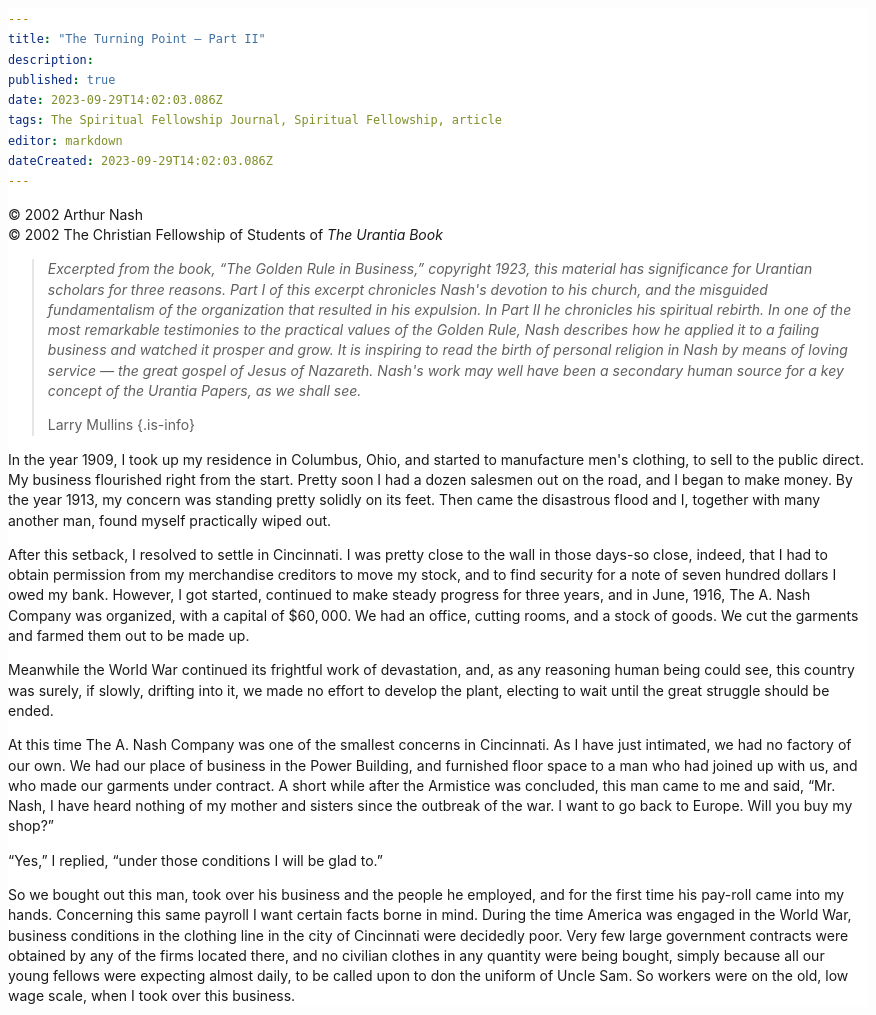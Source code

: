 ```yaml
---
title: "The Turning Point — Part II"
description: 
published: true
date: 2023-09-29T14:02:03.086Z
tags: The Spiritual Fellowship Journal, Spiritual Fellowship, article
editor: markdown
dateCreated: 2023-09-29T14:02:03.086Z
---
```


<p class="v-card v-sheet theme--light gray lighten-3 px-2">© 2002 Arthur Nash<br>© 2002 The Christian Fellowship of Students of <i>The Urantia Book</i></p>

> _Excerpted from the book, “The Golden Rule in Business,” copyright 1923, this material has significance for Urantian scholars for three reasons. Part I of this excerpt chronicles Nash's devotion to his church, and the misguided fundamentalism of the organization that resulted in his expulsion. In Part II he chronicles his spiritual rebirth. In one of the most remarkable testimonies to the practical values of the Golden Rule, Nash describes how he applied it to a failing business and watched it prosper and grow. It is inspiring to read the birth of personal religion in Nash by means of loving service — the great gospel of Jesus of Nazareth. Nash's work may well have been a secondary human source for a key concept of the Urantia Papers, as we shall see._
>
> Larry Mullins
{.is-info}

In the year 1909, I took up my residence in Columbus, Ohio, and started to manufacture men's clothing, to sell to the public direct. My business flourished right from the start. Pretty soon I had a dozen salesmen out on the road, and I began to make money. By the year 1913, my concern was standing pretty solidly on its feet. Then came the disastrous flood and I, together with many another man, found myself practically wiped out.

After this setback, I resolved to settle in Cincinnati. I was pretty close to the wall in those days-so close, indeed, that I had to obtain permission from my merchandise creditors to move my stock, and to find security for a note of seven hundred dollars I owed my bank. However, I got started, continued to make steady progress for three years, and in June, 1916, The A. Nash Company was organized, with a capital of $\$ 60,000$. We had an office, cutting rooms, and a stock of goods. We cut the garments and farmed them out to be made up.

Meanwhile the World War continued its frightful work of devastation, and, as any reasoning human being could see, this country was surely, if slowly, drifting into it, we made no effort to develop the plant, electing to wait until the great struggle should be ended.

At this time The A. Nash Company was one of the smallest concerns in Cincinnati. As I have just intimated, we had no factory of our own. We had our place of business in the Power Building, and furnished floor space to a man who had joined up with us, and who made our garments under contract. A short while after the Armistice was concluded, this man came to me and said, “Mr. Nash, I have heard nothing of my mother and sisters since the outbreak of the war. I want to go back to Europe. Will you buy my shop?”

“Yes,” I replied, “under those conditions I will be glad to.”

So we bought out this man, took over his business and the people he employed, and for the first time his pay-roll came into my hands. Concerning this same payroll I want certain facts borne in mind. During the time America was engaged in the World War, business conditions in the clothing line in the city of Cincinnati were decidedly poor. Very few large government contracts were obtained by any of the firms located there, and no civilian clothes in any quantity were being bought, simply because all our young fellows were expecting almost daily, to be called upon to don the uniform of Uncle Sam. So workers were on the old, low wage scale, when I took over this business.
